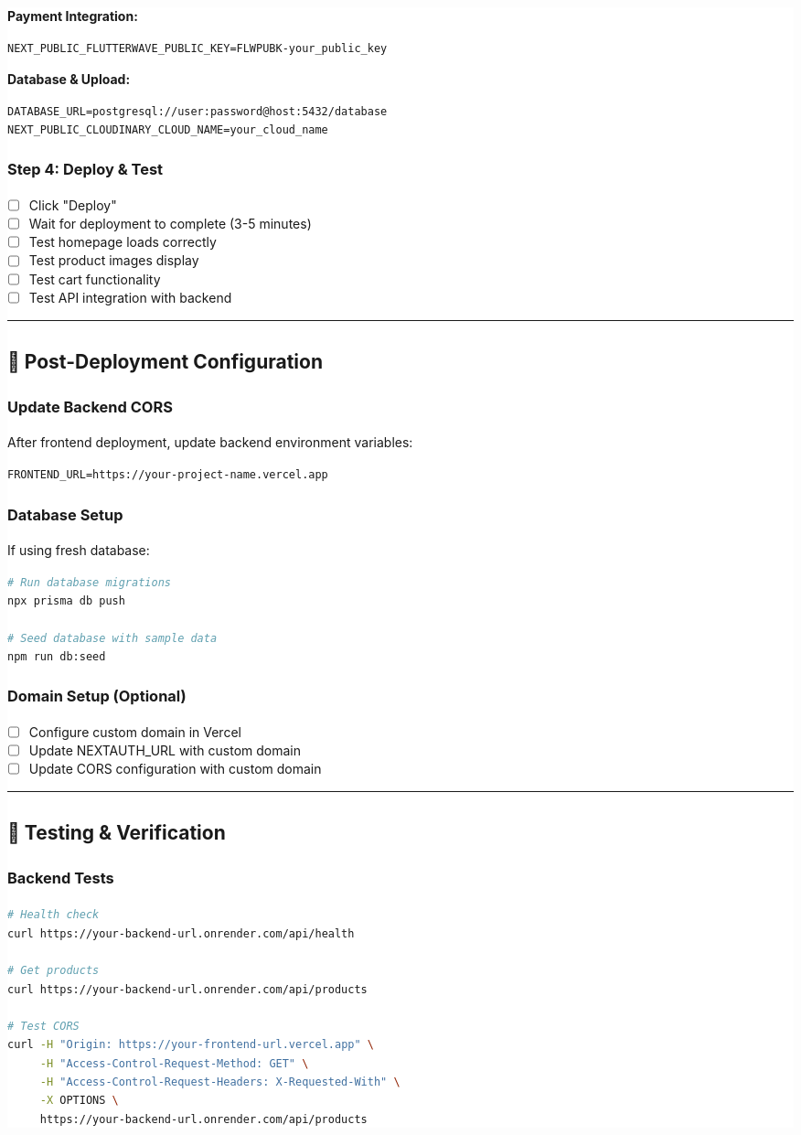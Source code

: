 **Payment Integration:**
```
NEXT_PUBLIC_FLUTTERWAVE_PUBLIC_KEY=FLWPUBK-your_public_key
```

**Database & Upload:**
```
DATABASE_URL=postgresql://user:password@host:5432/database
NEXT_PUBLIC_CLOUDINARY_CLOUD_NAME=your_cloud_name
```

### Step 4: Deploy & Test
- [ ] Click "Deploy"
- [ ] Wait for deployment to complete (3-5 minutes)
- [ ] Test homepage loads correctly
- [ ] Test product images display
- [ ] Test cart functionality
- [ ] Test API integration with backend

---

## 🔧 Post-Deployment Configuration

### Update Backend CORS
After frontend deployment, update backend environment variables:
```
FRONTEND_URL=https://your-project-name.vercel.app
```

### Database Setup
If using fresh database:
```bash
# Run database migrations
npx prisma db push

# Seed database with sample data
npm run db:seed
```

### Domain Setup (Optional)
- [ ] Configure custom domain in Vercel
- [ ] Update NEXTAUTH_URL with custom domain
- [ ] Update CORS configuration with custom domain

---

## 🧪 Testing & Verification

### Backend Tests
```bash
# Health check
curl https://your-backend-url.onrender.com/api/health

# Get products
curl https://your-backend-url.onrender.com/api/products

# Test CORS
curl -H "Origin: https://your-frontend-url.vercel.app" \
     -H "Access-Control-Request-Method: GET" \
     -H "Access-Control-Request-Headers: X-Requested-With" \
     -X OPTIONS \
     https://your-backend-url.onrender.com/api/products
```
